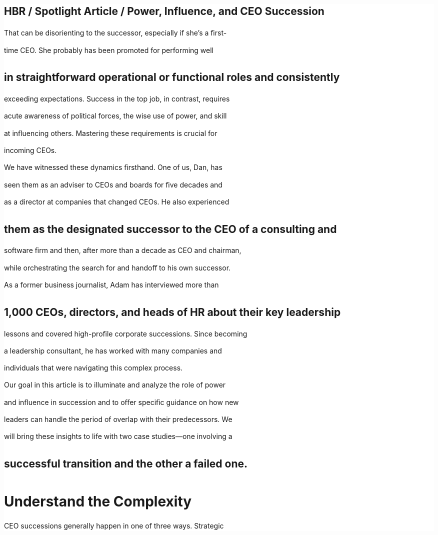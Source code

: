 ## HBR / Spotlight Article / Power, Influence, and CEO Succession

That can be disorienting to the successor, especially if she’s a ﬁrst-

time CEO. She probably has been promoted for performing well

## in straightforward operational or functional roles and consistently

exceeding expectations. Success in the top job, in contrast, requires

acute awareness of political forces, the wise use of power, and skill

at inﬂuencing others. Mastering these requirements is crucial for

incoming CEOs.

We have witnessed these dynamics ﬁrsthand. One of us, Dan, has

seen them as an adviser to CEOs and boards for ﬁve decades and

as a director at companies that changed CEOs. He also experienced

## them as the designated successor to the CEO of a consulting and

software ﬁrm and then, after more than a decade as CEO and chairman,

while orchestrating the search for and handoﬀ to his own successor.

As a former business journalist, Adam has interviewed more than

## 1,000 CEOs, directors, and heads of HR about their key leadership

lessons and covered high-proﬁle corporate successions. Since becoming

a leadership consultant, he has worked with many companies and

individuals that were navigating this complex process.

Our goal in this article is to illuminate and analyze the role of power

and inﬂuence in succession and to oﬀer speciﬁc guidance on how new

leaders can handle the period of overlap with their predecessors. We

will bring these insights to life with two case studies—one involving a

## successful transition and the other a failed one.

# Understand the Complexity

CEO successions generally happen in one of three ways. Strategic
